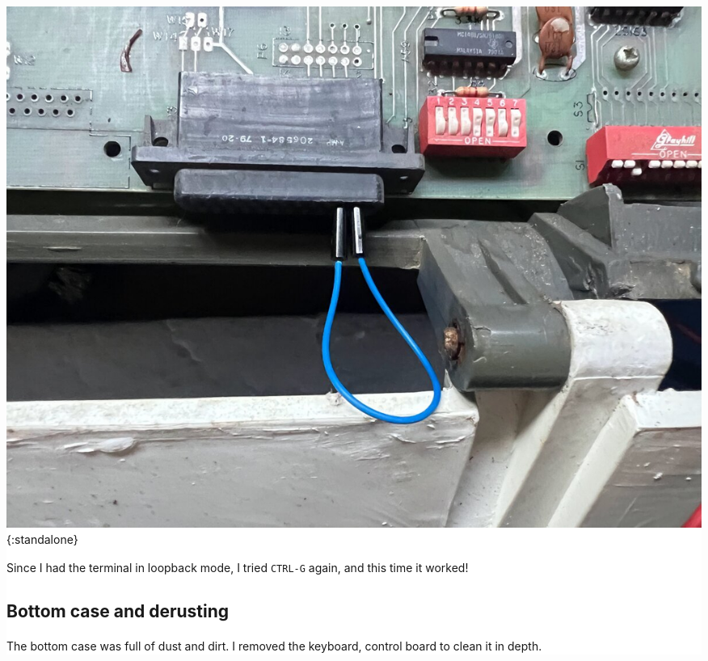 ![Connecting pins 2 and 3 of the DB-25 RSR-232 connector](/assets/posts/televideo-912/2x/IMG_3189.jpg){:standalone}

Since I had the terminal in loopback mode, I tried `CTRL-G` again, and this time it worked!

## Bottom case and derusting

The bottom case was full of dust and dirt. I removed the keyboard, control board to clean it in depth.
